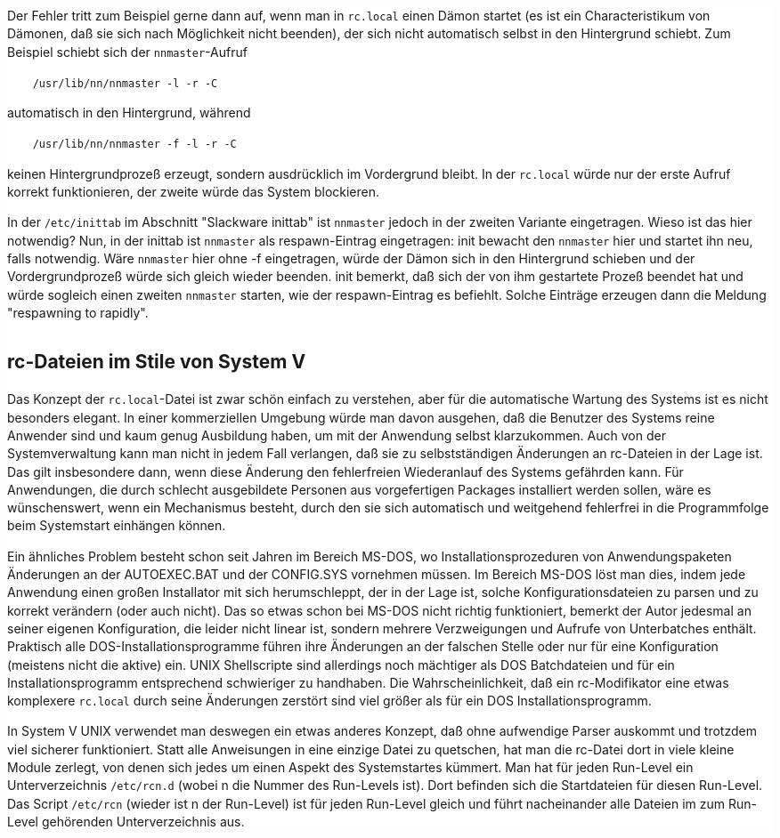 Der Fehler tritt zum Beispiel gerne dann auf, wenn man in `rc.local` einen Dämon startet (es ist ein Characteristikum von Dämonen, daß sie sich nach Möglichkeit nicht beenden), der sich nicht automatisch selbst in den Hintergrund schiebt. Zum Beispiel schiebt sich der `nnmaster`-Aufruf

```
	/usr/lib/nn/nnmaster -l -r -C
```

automatisch in den Hintergrund, während

```
	/usr/lib/nn/nnmaster -f -l -r -C
```

keinen Hintergrundprozeß erzeugt, sondern ausdrücklich im Vordergrund bleibt. In der `rc.local` würde nur der erste Aufruf korrekt funktionieren, der zweite würde das System blockieren. 

In der `/etc/inittab` im Abschnitt "Slackware inittab" ist `nnmaster` jedoch in der zweiten Variante eingetragen. Wieso ist das hier notwendig? Nun, in der inittab ist `nnmaster` als respawn-Eintrag eingetragen: init bewacht den `nnmaster` hier und startet ihn neu, falls notwendig. Wäre `nnmaster` hier ohne -f eingetragen, würde der Dämon sich in den Hintergrund schieben und der Vordergrundprozeß würde sich gleich wieder beenden. init bemerkt, daß sich der von ihm gestartete Prozeß beendet hat und würde sogleich einen zweiten `nnmaster` starten, wie der respawn-Eintrag es befiehlt. Solche Einträge erzeugen dann die Meldung "respawning to rapidly".

## rc-Dateien im Stile von System V

Das Konzept der `rc.local`-Datei ist zwar schön einfach zu verstehen, aber für die automatische Wartung des Systems ist es nicht besonders elegant. In einer kommerziellen Umgebung würde man davon ausgehen, daß die Benutzer des Systems reine Anwender sind und kaum genug Ausbildung haben, um mit der Anwendung selbst klarzukommen. Auch von der Systemverwaltung kann man nicht in jedem Fall verlangen, daß sie zu selbstständigen Änderungen an rc-Dateien in der Lage ist. Das gilt insbesondere dann, wenn diese Änderung den fehlerfreien Wiederanlauf des Systems gefährden kann. Für Anwendungen, die durch schlecht ausgebildete Personen aus vorgefertigen Packages installiert werden sollen, wäre es wünschenswert, wenn ein Mechanismus besteht, durch den sie sich automatisch und weitgehend fehlerfrei in die Programmfolge beim Systemstart einhängen können.

Ein ähnliches Problem besteht schon seit Jahren im Bereich MS-DOS, wo Installationsprozeduren von Anwendungspaketen Änderungen an der AUTOEXEC.BAT und der CONFIG.SYS vornehmen müssen. Im Bereich MS-DOS löst man dies, indem jede Anwendung einen großen Installator mit sich herumschleppt, der in der Lage ist, solche Konfigurationsdateien zu parsen und zu korrekt verändern (oder auch nicht). Das so etwas schon bei MS-DOS nicht richtig funktioniert, bemerkt der Autor jedesmal an seiner eigenen Konfiguration, die leider nicht linear ist, sondern mehrere Verzweigungen und Aufrufe von Unterbatches enthält. Praktisch alle DOS-Installationsprogramme führen ihre Änderungen an der falschen Stelle oder nur für eine Konfiguration (meistens nicht die aktive) ein. UNIX Shellscripte sind allerdings noch mächtiger als DOS Batchdateien und für ein Installationsprogramm entsprechend schwieriger zu handhaben. Die Wahrscheinlichkeit, daß ein rc-Modifikator eine etwas komplexere `rc.local` durch seine Änderungen zerstört sind viel größer als für ein DOS Installationsprogramm.

In System V UNIX verwendet man deswegen ein etwas anderes Konzept, daß ohne aufwendige Parser auskommt und trotzdem viel sicherer funktioniert. Statt alle Anweisungen in eine einzige Datei zu quetschen, hat man die rc-Datei dort in viele kleine Module zerlegt, von denen sich jedes um einen Aspekt des Systemstartes kümmert. Man hat für jeden Run-Level ein Unterverzeichnis `/etc/rcn.d` (wobei n die Nummer des Run-Levels ist). Dort befinden sich die Startdateien für diesen Run-Level. Das Script `/etc/rcn` (wieder ist n der Run-Level) ist für jeden Run-Level gleich und führt nacheinander alle Dateien im zum Run-Level gehörenden Unterverzeichnis aus.
